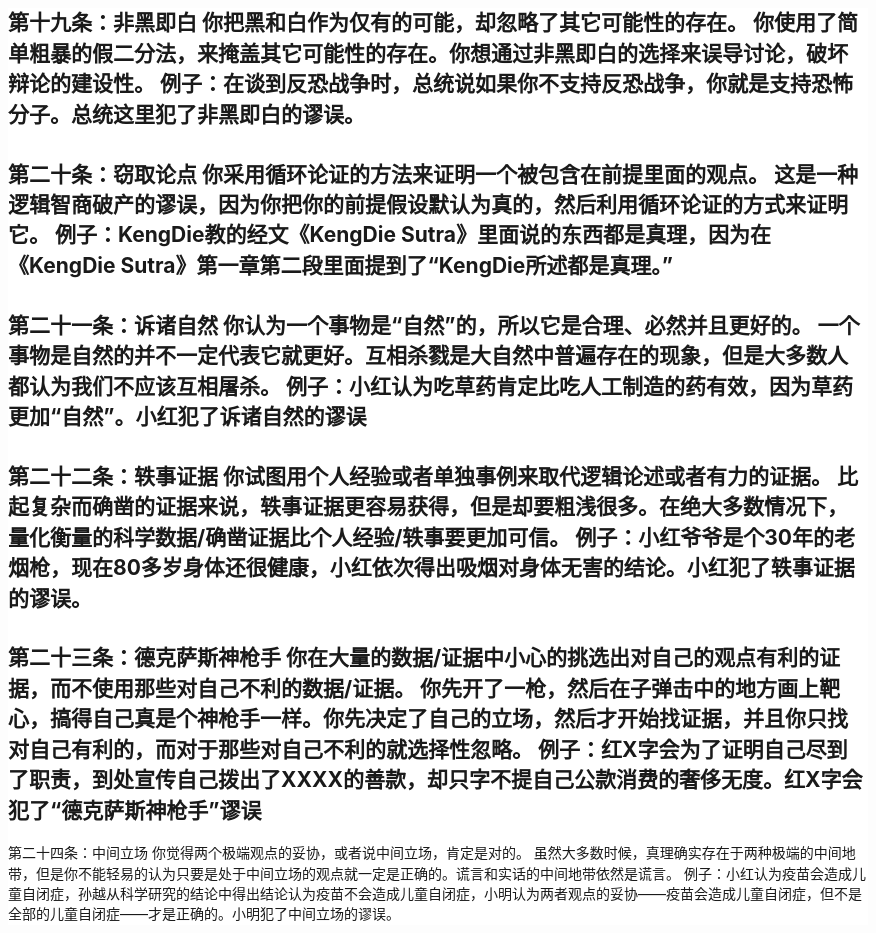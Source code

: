 第十九条：非黑即白
你把黑和白作为仅有的可能，却忽略了其它可能性的存在。
你使用了简单粗暴的假二分法，来掩盖其它可能性的存在。你想通过非黑即白的选择来误导讨论，破坏辩论的建设性。
例子：在谈到反恐战争时，总统说如果你不支持反恐战争，你就是支持恐怖分子。总统这里犯了非黑即白的谬误。
--------------------------------------------------------------

第二十条：窃取论点
你采用循环论证的方法来证明一个被包含在前提里面的观点。
这是一种逻辑智商破产的谬误，因为你把你的前提假设默认为真的，然后利用循环论证的方式来证明它。
例子：KengDie教的经文《KengDie Sutra》里面说的东西都是真理，因为在《KengDie Sutra》第一章第二段里面提到了“KengDie所述都是真理。”
--------------------------------------------------------------

第二十一条：诉诸自然
你认为一个事物是“自然”的，所以它是合理、必然并且更好的。
一个事物是自然的并不一定代表它就更好。互相杀戮是大自然中普遍存在的现象，但是大多数人都认为我们不应该互相屠杀。
例子：小红认为吃草药肯定比吃人工制造的药有效，因为草药更加“自然”。小红犯了诉诸自然的谬误
--------------------------------------------------------------

第二十二条：轶事证据
你试图用个人经验或者单独事例来取代逻辑论述或者有力的证据。
比起复杂而确凿的证据来说，轶事证据更容易获得，但是却要粗浅很多。在绝大多数情况下，量化衡量的科学数据/确凿证据比个人经验/轶事要更加可信。
例子：小红爷爷是个30年的老烟枪，现在80多岁身体还很健康，小红依次得出吸烟对身体无害的结论。小红犯了轶事证据的谬误。
--------------------------------------------------------------

第二十三条：德克萨斯神枪手
你在大量的数据/证据中小心的挑选出对自己的观点有利的证据，而不使用那些对自己不利的数据/证据。
你先开了一枪，然后在子弹击中的地方画上靶心，搞得自己真是个神枪手一样。你先决定了自己的立场，然后才开始找证据，并且你只找对自己有利的，而对于那些对自己不利的就选择性忽略。
例子：红X字会为了证明自己尽到了职责，到处宣传自己拨出了XXXX的善款，却只字不提自己公款消费的奢侈无度。红X字会犯了“德克萨斯神枪手”谬误
--------------------------------------------------------------

第二十四条：中间立场
你觉得两个极端观点的妥协，或者说中间立场，肯定是对的。
虽然大多数时候，真理确实存在于两种极端的中间地带，但是你不能轻易的认为只要是处于中间立场的观点就一定是正确的。谎言和实话的中间地带依然是谎言。
例子：小红认为疫苗会造成儿童自闭症，孙越从科学研究的结论中得出结论认为疫苗不会造成儿童自闭症，小明认为两者观点的妥协——疫苗会造成儿童自闭症，但不是全部的儿童自闭症——才是正确的。小明犯了中间立场的谬误。
